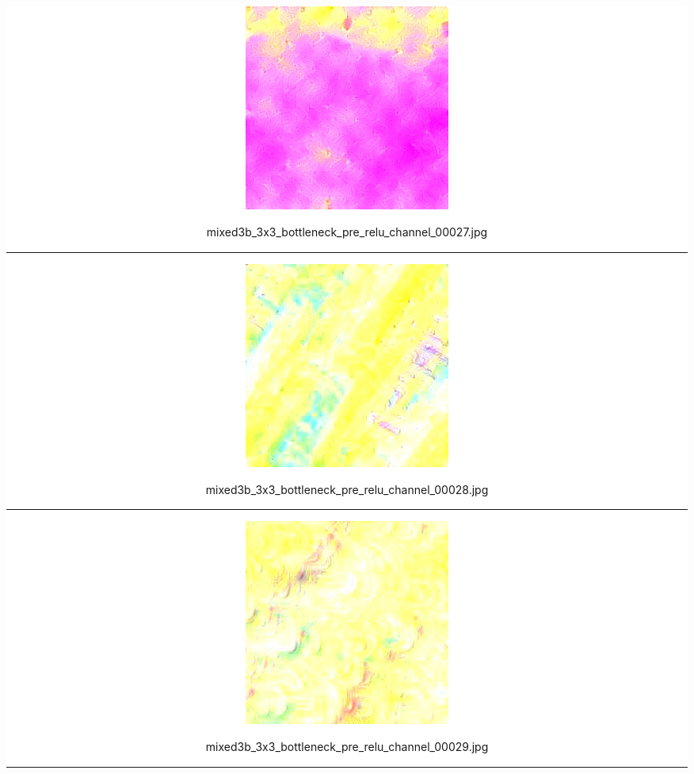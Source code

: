 <p align="center">  <img src="mixed3b_3x3_bottleneck_pre_relu_channel_00027.jpg?"> </p><p align="center">mixed3b_3x3_bottleneck_pre_relu_channel_00027.jpg</p>

***

<p align="center">  <img src="mixed3b_3x3_bottleneck_pre_relu_channel_00028.jpg?"> </p><p align="center">mixed3b_3x3_bottleneck_pre_relu_channel_00028.jpg</p>

***

<p align="center">  <img src="mixed3b_3x3_bottleneck_pre_relu_channel_00029.jpg?"> </p><p align="center">mixed3b_3x3_bottleneck_pre_relu_channel_00029.jpg</p>

***
